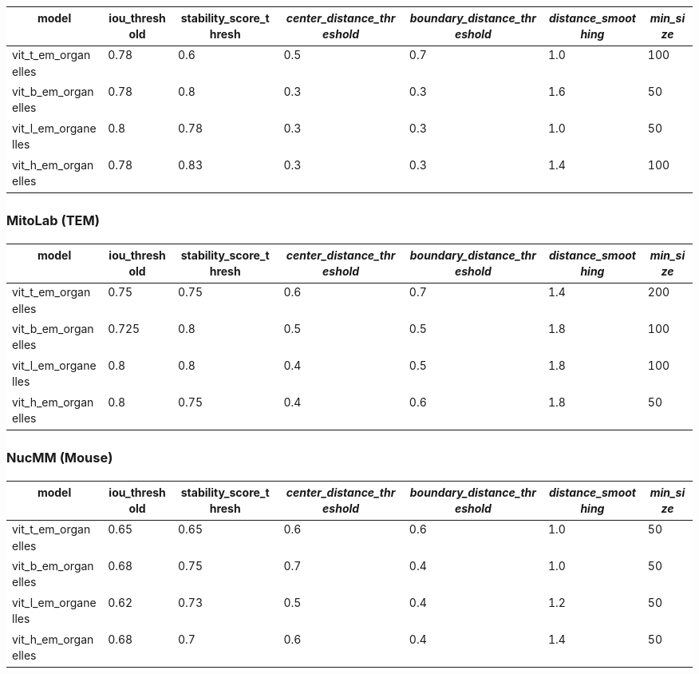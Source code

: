 | model | iou_threshold | stability_score_thresh | *center_distance_threshold* | *boundary_distance_threshold* | *distance_smoothing* | *min_size*
|--|--|--|--|--|--|--|
| vit_t_em_organelles | 0.78 | 0.6 | 0.5 | 0.7 | 1.0 | 100 |
| vit_b_em_organelles | 0.78 | 0.8 | 0.3 | 0.3 | 1.6 | 50 |
| vit_l_em_organelles | 0.8 | 0.78 | 0.3 | 0.3 | 1.0 | 50 |
| vit_h_em_organelles| 0.78 | 0.83 | 0.3 | 0.3 | 1.4 | 100 |


### MitoLab (TEM)

| model | iou_threshold | stability_score_thresh | *center_distance_threshold* | *boundary_distance_threshold* | *distance_smoothing* | *min_size*
|--|--|--|--|--|--|--|
| vit_t_em_organelles | 0.75 | 0.75 | 0.6 | 0.7 | 1.4 | 200 |
| vit_b_em_organelles | 0.725 | 0.8 | 0.5 | 0.5 | 1.8 | 100 |
| vit_l_em_organelles | 0.8 | 0.8 | 0.4 | 0.5 | 1.8 | 100 |
| vit_h_em_organelles| 0.8 | 0.75 | 0.4 | 0.6 | 1.8 | 50 |


### NucMM (Mouse)

| model | iou_threshold | stability_score_thresh | *center_distance_threshold* | *boundary_distance_threshold* | *distance_smoothing* | *min_size*
|--|--|--|--|--|--|--|
| vit_t_em_organelles | 0.65 | 0.65 | 0.6 | 0.6 | 1.0 | 50 |
| vit_b_em_organelles | 0.68 | 0.75 | 0.7 | 0.4 | 1.0 | 50 |
| vit_l_em_organelles | 0.62 | 0.73 | 0.5 | 0.4 | 1.2 | 50 |
| vit_h_em_organelles| 0.68 | 0.7 | 0.6 | 0.4 | 1.4 | 50 |
